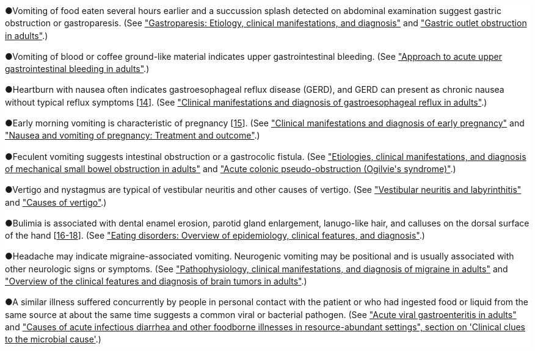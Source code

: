 ●Vomiting of food eaten several hours earlier and a succussion splash detected on abdominal examination suggest gastric obstruction or gastroparesis. (See ["Gastroparesis: Etiology, clinical manifestations, and diagnosis"](https://www.uptodate.com/contents/gastroparesis-etiology-clinical-manifestations-and-diagnosis?topicRef=2537&source=see_link) and ["Gastric outlet obstruction in adults"](https://www.uptodate.com/contents/gastric-outlet-obstruction-in-adults?topicRef=2537&source=see_link).)

●Vomiting of blood or coffee ground-like material indicates upper gastrointestinal bleeding. (See ["Approach to acute upper gastrointestinal bleeding in adults"](https://www.uptodate.com/contents/approach-to-acute-upper-gastrointestinal-bleeding-in-adults?topicRef=2537&source=see_link).)

●Heartburn with nausea often indicates gastroesophageal reflux disease (GERD), and GERD can present as chronic nausea without typical reflux symptoms \[[14](https://www.uptodate.com/contents/approach-to-the-adult-with-nausea-and-vomiting/abstract/14)\]. (See ["Clinical manifestations and diagnosis of gastroesophageal reflux in adults"](https://www.uptodate.com/contents/clinical-manifestations-and-diagnosis-of-gastroesophageal-reflux-in-adults?topicRef=2537&source=see_link).)

●Early morning vomiting is characteristic of pregnancy \[[15](https://www.uptodate.com/contents/approach-to-the-adult-with-nausea-and-vomiting/abstract/15)\]. (See ["Clinical manifestations and diagnosis of early pregnancy"](https://www.uptodate.com/contents/clinical-manifestations-and-diagnosis-of-early-pregnancy?topicRef=2537&source=see_link) and ["Nausea and vomiting of pregnancy: Treatment and outcome"](https://www.uptodate.com/contents/nausea-and-vomiting-of-pregnancy-treatment-and-outcome?topicRef=2537&source=see_link).)

●Feculent vomiting suggests intestinal obstruction or a gastrocolic fistula. (See ["Etiologies, clinical manifestations, and diagnosis of mechanical small bowel obstruction in adults"](https://www.uptodate.com/contents/etiologies-clinical-manifestations-and-diagnosis-of-mechanical-small-bowel-obstruction-in-adults?topicRef=2537&source=see_link) and ["Acute colonic pseudo-obstruction (Ogilvie's syndrome)"](https://www.uptodate.com/contents/acute-colonic-pseudo-obstruction-ogilvies-syndrome?topicRef=2537&source=see_link).)

●Vertigo and nystagmus are typical of vestibular neuritis and other causes of vertigo. (See ["Vestibular neuritis and labyrinthitis"](https://www.uptodate.com/contents/vestibular-neuritis-and-labyrinthitis?topicRef=2537&source=see_link) and ["Causes of vertigo"](https://www.uptodate.com/contents/causes-of-vertigo?topicRef=2537&source=see_link).)

●Bulimia is associated with dental enamel erosion, parotid gland enlargement, lanugo-like hair, and calluses on the dorsal surface of the hand \[[16-18](https://www.uptodate.com/contents/approach-to-the-adult-with-nausea-and-vomiting/abstract/16-18)\]. (See ["Eating disorders: Overview of epidemiology, clinical features, and diagnosis"](https://www.uptodate.com/contents/eating-disorders-overview-of-epidemiology-clinical-features-and-diagnosis?topicRef=2537&source=see_link).)

●Headache may indicate migraine-associated vomiting. Neurogenic vomiting may be positional and is usually associated with other neurologic signs or symptoms. (See ["Pathophysiology, clinical manifestations, and diagnosis of migraine in adults"](https://www.uptodate.com/contents/pathophysiology-clinical-manifestations-and-diagnosis-of-migraine-in-adults?topicRef=2537&source=see_link) and ["Overview of the clinical features and diagnosis of brain tumors in adults"](https://www.uptodate.com/contents/overview-of-the-clinical-features-and-diagnosis-of-brain-tumors-in-adults?topicRef=2537&source=see_link).)

●A similar illness suffered concurrently by people in personal contact with the patient or who had ingested food or liquid from the same source at about the same time suggests a common viral or bacterial pathogen. (See ["Acute viral gastroenteritis in adults"](https://www.uptodate.com/contents/acute-viral-gastroenteritis-in-adults?topicRef=2537&source=see_link) and ["Causes of acute infectious diarrhea and other foodborne illnesses in resource-abundant settings", section on 'Clinical clues to the microbial cause'](https://www.uptodate.com/contents/causes-of-acute-infectious-diarrhea-and-other-foodborne-illnesses-in-resource-abundant-settings?sectionName=CLINICAL%20CLUES%20TO%20THE%20MICROBIAL%20CAUSE&topicRef=2537&anchor=H1823851406&source=see_link#H1823851406).)
